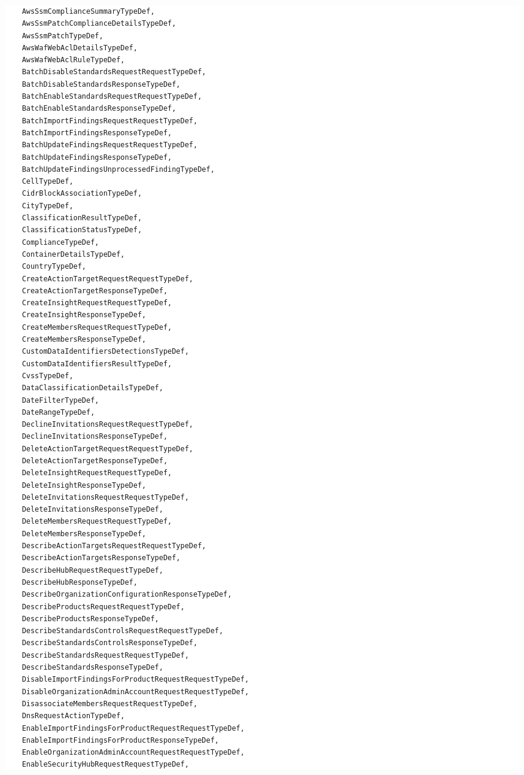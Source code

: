 ```python
    AwsSsmComplianceSummaryTypeDef,
    AwsSsmPatchComplianceDetailsTypeDef,
    AwsSsmPatchTypeDef,
    AwsWafWebAclDetailsTypeDef,
    AwsWafWebAclRuleTypeDef,
    BatchDisableStandardsRequestRequestTypeDef,
    BatchDisableStandardsResponseTypeDef,
    BatchEnableStandardsRequestRequestTypeDef,
    BatchEnableStandardsResponseTypeDef,
    BatchImportFindingsRequestRequestTypeDef,
    BatchImportFindingsResponseTypeDef,
    BatchUpdateFindingsRequestRequestTypeDef,
    BatchUpdateFindingsResponseTypeDef,
    BatchUpdateFindingsUnprocessedFindingTypeDef,
    CellTypeDef,
    CidrBlockAssociationTypeDef,
    CityTypeDef,
    ClassificationResultTypeDef,
    ClassificationStatusTypeDef,
    ComplianceTypeDef,
    ContainerDetailsTypeDef,
    CountryTypeDef,
    CreateActionTargetRequestRequestTypeDef,
    CreateActionTargetResponseTypeDef,
    CreateInsightRequestRequestTypeDef,
    CreateInsightResponseTypeDef,
    CreateMembersRequestRequestTypeDef,
    CreateMembersResponseTypeDef,
    CustomDataIdentifiersDetectionsTypeDef,
    CustomDataIdentifiersResultTypeDef,
    CvssTypeDef,
    DataClassificationDetailsTypeDef,
    DateFilterTypeDef,
    DateRangeTypeDef,
    DeclineInvitationsRequestRequestTypeDef,
    DeclineInvitationsResponseTypeDef,
    DeleteActionTargetRequestRequestTypeDef,
    DeleteActionTargetResponseTypeDef,
    DeleteInsightRequestRequestTypeDef,
    DeleteInsightResponseTypeDef,
    DeleteInvitationsRequestRequestTypeDef,
    DeleteInvitationsResponseTypeDef,
    DeleteMembersRequestRequestTypeDef,
    DeleteMembersResponseTypeDef,
    DescribeActionTargetsRequestRequestTypeDef,
    DescribeActionTargetsResponseTypeDef,
    DescribeHubRequestRequestTypeDef,
    DescribeHubResponseTypeDef,
    DescribeOrganizationConfigurationResponseTypeDef,
    DescribeProductsRequestRequestTypeDef,
    DescribeProductsResponseTypeDef,
    DescribeStandardsControlsRequestRequestTypeDef,
    DescribeStandardsControlsResponseTypeDef,
    DescribeStandardsRequestRequestTypeDef,
    DescribeStandardsResponseTypeDef,
    DisableImportFindingsForProductRequestRequestTypeDef,
    DisableOrganizationAdminAccountRequestRequestTypeDef,
    DisassociateMembersRequestRequestTypeDef,
    DnsRequestActionTypeDef,
    EnableImportFindingsForProductRequestRequestTypeDef,
    EnableImportFindingsForProductResponseTypeDef,
    EnableOrganizationAdminAccountRequestRequestTypeDef,
    EnableSecurityHubRequestRequestTypeDef,
```